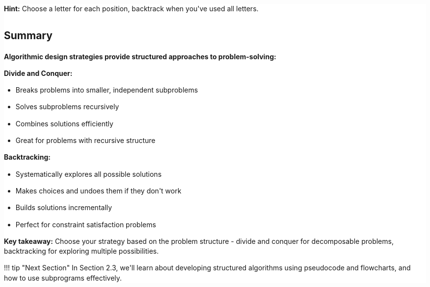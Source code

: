 **Hint:** Choose a letter for each position, backtrack when you've used all letters.

## Summary

**Algorithmic design strategies provide structured approaches to problem-solving:**

**Divide and Conquer:**

- Breaks problems into smaller, independent subproblems

- Solves subproblems recursively

- Combines solutions efficiently

- Great for problems with recursive structure

**Backtracking:**

- Systematically explores all possible solutions

- Makes choices and undoes them if they don't work

- Builds solutions incrementally

- Perfect for constraint satisfaction problems

**Key takeaway:** Choose your strategy based on the problem structure - divide and conquer for decomposable problems, backtracking for exploring multiple possibilities.

!!! tip "Next Section"
    In Section 2.3, we'll learn about developing structured algorithms using pseudocode and flowcharts, and how to use subprograms effectively.
